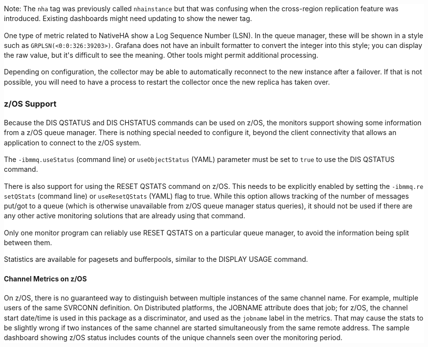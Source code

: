 Note: The `nha` tag was previously called `nhainstance` but
that was confusing when the cross-region replication feature was introduced. Existing dashboards might need updating
to show the newer tag.

One type of metric related to NativeHA show a Log Sequence Number (LSN). In the queue manager, these will be shown
in a style such as `GRPLSN(<0:0:326:39203>)`. Grafana does not have an inbuilt formatter to convert the integer into
this style; you can display the raw value, but it's difficult to see the meaning. Other tools might permit additional processing.

Depending on configuration, the collector may be able to automatically reconnect to the new instance after a failover.
If that is not possible, you will need to have a process to restart the collector once the new replica has taken over.

### z/OS Support
Because the DIS QSTATUS and DIS CHSTATUS commands can be used on z/OS, the monitors support showing some information
from a z/OS queue manager. There is nothing special needed to configure it, beyond the client connectivity that allows
an application to connect to the z/OS system.

The `-ibmmq.useStatus` (command line) or `useObjectStatus` (YAML) parameter must be set to `true` to use the DIS QSTATUS
command.

There is also support for using the RESET QSTATS command on z/OS. This needs to be explicitly enabled by setting the
`-ibmmq.resetQStats` (command line) or `useResetQStats` (YAML) flag to true. While this option allows tracking of the
number of messages put/got to a queue (which is otherwise unavailable from z/OS queue manager status queries), it should
not be used if there are any other active monitoring solutions that are already using that command.

Only one monitor program can reliably use RESET QSTATS on a particular queue manager, to avoid the information being
split between them.

Statistics are available for pagesets and bufferpools, similar to the DISPLAY USAGE command.

#### Channel Metrics on z/OS
On z/OS, there is no guaranteed way to distinguish between multiple instances of the same channel name. For example,
multiple users of the same SVRCONN definition. On Distributed platforms, the JOBNAME attribute does that job; for z/OS,
the channel start date/time is used in this package as a discriminator, and used as the `jobname` label in the metrics.
That may cause the stats to be slightly wrong if two instances of the same channel are started simultaneously from the
same remote address. The sample dashboard showing z/OS status includes counts of the unique channels seen over the
monitoring period.
